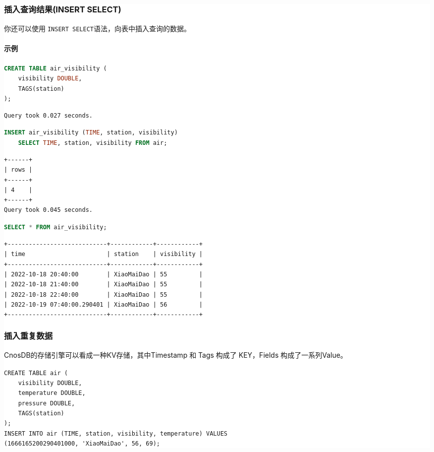 ### **插入查询结果(INSERT SELECT)**

你还可以使用 `INSERT SELECT`语法，向表中插入查询的数据。

#### 示例

```sql
CREATE TABLE air_visibility (
    visibility DOUBLE,
    TAGS(station)
);
```

    Query took 0.027 seconds.

```sql
INSERT air_visibility (TIME, station, visibility) 
    SELECT TIME, station, visibility FROM air;
```

    +------+
    | rows |
    +------+
    | 4    |
    +------+
    Query took 0.045 seconds.

```sql
SELECT * FROM air_visibility;
```

    +----------------------------+------------+------------+
    | time                       | station    | visibility |
    +----------------------------+------------+------------+
    | 2022-10-18 20:40:00        | XiaoMaiDao | 55         |
    | 2022-10-18 21:40:00        | XiaoMaiDao | 55         |
    | 2022-10-18 22:40:00        | XiaoMaiDao | 55         |
    | 2022-10-19 07:40:00.290401 | XiaoMaiDao | 56         |
    +----------------------------+------------+------------+

### **插入重复数据**

[//]: # (2.3)

CnosDB的存储引擎可以看成一种KV存储，其中Timestamp 和 Tags 构成了 KEY，Fields 构成了一系列Value。

```
CREATE TABLE air (
    visibility DOUBLE,
    temperature DOUBLE,
    pressure DOUBLE,
    TAGS(station)
);
INSERT INTO air (TIME, station, visibility, temperature) VALUES
(1666165200290401000, 'XiaoMaiDao', 56, 69);
```


[//]: # (## **EXISTS**)
[//]: # (EXISTS 条件测试子查询中是否存在行，并在子查询返回至少一个行时返回 true。如果指定 NOT，此条件将在子查询未返回任何行时返回 true。)
[//]: # (示例：)
[//]: # (```sql)
[//]: # (SELECT id  FROM date)
[//]: # (WHERE EXISTS &#40;SELECT 1 FROM shop)
[//]: # (WHERE date.id = shop.id&#41;)
[//]: # (ORDER BY id;)
[//]: # (```)
[//]: # (# **DCL &#40;无&#41;**)
[//]: # (```sql)
[//]: # (DESCRIBE table_name)
[//]: # (```)
[//]: # (TODO SHOW)
[//]: # (# **SHOW**)
[//]: # (## **SHOW VARIABLE**)
[//]: # (```sql)
[//]: # (-- only support show tables)
[//]: # (-- SHOW TABLES is not supported unless information_schema is enabled)
[//]: # (SHOW TABLES)
[//]: # (```)
[//]: # (## **SHOW COLUMNS**)
[//]: # ()
[//]: # (```sql)
[//]: # (-- SHOW COLUMNS with WHERE or LIKE is not supported)
[//]: # (-- SHOW COLUMNS is not supported unless information_schema is enabled)
[//]: # (-- treat both FULL and EXTENDED as the same)
[//]: # (SHOW [ EXTENDED ] [ FULL ])
[//]: # ({ COLUMNS | FIELDS })
[//]: # ({ FROM | IN })
[//]: # (table_name)
[//]: # (```)
[//]: # (## **SHOW CREATE TABLE**)
[//]: # (```sql)
[//]: # (SHOW CREATE TABLE table_name)
[//]: # (```)
[//]: # (### CROSS JOIN)
[//]: # ()
[//]: # (交叉连接产生一个笛卡尔积，它将连接左侧的每一行与连接右侧的每一行相匹配。)
[//]: # ()
[//]: # (```sql)
[//]: # (SELECT * FROM air CROSS JOIN sea;)
[//]: # (```)
[//]: # (    +---------------------+-------------+------------+-------------+----------+---------------------+-------------+-------------+)
[//]: # (    | time                | station     | visibility | temperature | pressure | time                | station     | temperature |)
[//]: # (    +---------------------+-------------+------------+-------------+----------+---------------------+-------------+-------------+)
[//]: # (    | 2022-01-28 13:21:00 | XiaoMaiDao  | 56         | 69          | 77       | 2022-01-28 13:18:00 | LianYunGang | 62          |)
[//]: # (    | 2022-01-28 13:21:00 | XiaoMaiDao  | 56         | 69          | 77       | 2022-01-28 13:21:00 | LianYunGang | 63          |)
[//]: # (    | 2022-01-28 13:21:00 | XiaoMaiDao  | 56         | 69          | 77       | 2022-01-28 13:24:00 | LianYunGang | 77          |)
[//]: # (    | 2022-01-28 13:21:00 | XiaoMaiDao  | 56         | 69          | 77       | 2022-01-28 13:27:00 | LianYunGang | 54          |)
[//]: # (    | 2022-01-28 13:21:00 | XiaoMaiDao  | 56         | 69          | 77       | 2022-01-28 13:30:00 | LianYunGang | 55          |)
[//]: # (    | 2022-01-28 13:21:00 | XiaoMaiDao  | 56         | 69          | 77       | 2022-01-28 13:33:00 | LianYunGang | 64          |)
[//]: # (    | 2022-01-28 13:21:00 | XiaoMaiDao  | 56         | 69          | 77       | 2022-01-28 13:36:00 | LianYunGang | 56          |)
[//]: # (    | 2022-01-28 13:21:00 | XiaoMaiDao  | 56         | 69          | 77       | 2022-01-28 13:21:00 | XiaoMaiDao  | 57          |)
[//]: # (    | 2022-01-28 13:21:00 | XiaoMaiDao  | 56         | 69          | 77       | 2022-01-28 13:24:00 | XiaoMaiDao  | 64          |)
[//]: # (    | 2022-01-28 13:21:00 | XiaoMaiDao  | 56         | 69          | 77       | 2022-01-28 13:27:00 | XiaoMaiDao  | 51          |)
[//]: # (    | 2022-01-28 13:21:00 | XiaoMaiDao  | 56         | 69          | 77       | 2022-01-28 13:30:00 | XiaoMaiDao  | 78          |)
[//]: # (    | 2022-01-28 13:21:00 | XiaoMaiDao  | 56         | 69          | 77       | 2022-01-28 13:33:00 | XiaoMaiDao  | 78          |)
[//]: # (    | 2022-01-28 13:21:00 | XiaoMaiDao  | 56         | 69          | 77       | 2022-01-28 13:36:00 | XiaoMaiDao  | 57          |)
[//]: # (    | 2022-01-28 13:21:00 | XiaoMaiDao  | 56         | 69          | 77       | 2022-01-28 13:39:00 | XiaoMaiDao  | 79          |)
[//]: # (    | 2022-01-28 13:24:00 | XiaoMaiDao  | 50         | 78          | 66       | 2022-01-28 13:18:00 | LianYunGang | 62          |)
[//]: # (    | 2022-01-28 13:24:00 | XiaoMaiDao  | 50         | 78          | 66       | 2022-01-28 13:21:00 | LianYunGang | 63          |)
[//]: # (    | 2022-01-28 13:24:00 | XiaoMaiDao  | 50         | 78          | 66       | 2022-01-28 13:24:00 | LianYunGang | 77          |)
[//]: # (    | 2022-01-28 13:24:00 | XiaoMaiDao  | 50         | 78          | 66       | 2022-01-28 13:27:00 | LianYunGang | 54          |)
[//]: # (    | 2022-01-28 13:24:00 | XiaoMaiDao  | 50         | 78          | 66       | 2022-01-28 13:30:00 | LianYunGang | 55          |)
[//]: # (    | 2022-01-28 13:24:00 | XiaoMaiDao  | 50         | 78          | 66       | 2022-01-28 13:33:00 | LianYunGang | 64          |)
[//]: # (    | 2022-01-28 13:24:00 | XiaoMaiDao  | 50         | 78          | 66       | 2022-01-28 13:36:00 | LianYunGang | 56          |)
[//]: # (    | 2022-01-28 13:24:00 | XiaoMaiDao  | 50         | 78          | 66       | 2022-01-28 13:21:00 | XiaoMaiDao  | 57          |)
[//]: # (    | 2022-01-28 13:24:00 | XiaoMaiDao  | 50         | 78          | 66       | 2022-01-28 13:24:00 | XiaoMaiDao  | 64          |)
[//]: # (    | 2022-01-28 13:24:00 | XiaoMaiDao  | 50         | 78          | 66       | 2022-01-28 13:27:00 | XiaoMaiDao  | 51          |)
[//]: # (    | 2022-01-28 13:24:00 | XiaoMaiDao  | 50         | 78          | 66       | 2022-01-28 13:30:00 | XiaoMaiDao  | 78          |)
[//]: # (    | 2022-01-28 13:24:00 | XiaoMaiDao  | 50         | 78          | 66       | 2022-01-28 13:33:00 | XiaoMaiDao  | 78          |)
[//]: # (    | 2022-01-28 13:24:00 | XiaoMaiDao  | 50         | 78          | 66       | 2022-01-28 13:36:00 | XiaoMaiDao  | 57          |)
[//]: # (    | 2022-01-28 13:24:00 | XiaoMaiDao  | 50         | 78          | 66       | 2022-01-28 13:39:00 | XiaoMaiDao  | 79          |)
[//]: # (    | 2022-01-28 13:27:00 | XiaoMaiDao  | 67         | 62          | 59       | 2022-01-28 13:18:00 | LianYunGang | 62          |)
[//]: # (    | 2022-01-28 13:27:00 | XiaoMaiDao  | 67         | 62          | 59       | 2022-01-28 13:21:00 | LianYunGang | 63          |)
[//]: # (    | 2022-01-28 13:27:00 | XiaoMaiDao  | 67         | 62          | 59       | 2022-01-28 13:24:00 | LianYunGang | 77          |)
[//]: # (    | 2022-01-28 13:27:00 | XiaoMaiDao  | 67         | 62          | 59       | 2022-01-28 13:27:00 | LianYunGang | 54          |)
[//]: # (    | 2022-01-28 13:27:00 | XiaoMaiDao  | 67         | 62          | 59       | 2022-01-28 13:30:00 | LianYunGang | 55          |)
[//]: # (    | 2022-01-28 13:27:00 | XiaoMaiDao  | 67         | 62          | 59       | 2022-01-28 13:33:00 | LianYunGang | 64          |)
[//]: # (    | 2022-01-28 13:27:00 | XiaoMaiDao  | 67         | 62          | 59       | 2022-01-28 13:36:00 | LianYunGang | 56          |)
[//]: # (    | 2022-01-28 13:27:00 | XiaoMaiDao  | 67         | 62          | 59       | 2022-01-28 13:21:00 | XiaoMaiDao  | 57          |)
[//]: # (    | 2022-01-28 13:27:00 | XiaoMaiDao  | 67         | 62          | 59       | 2022-01-28 13:24:00 | XiaoMaiDao  | 64          |)
[//]: # (    | 2022-01-28 13:27:00 | XiaoMaiDao  | 67         | 62          | 59       | 2022-01-28 13:27:00 | XiaoMaiDao  | 51          |)
[//]: # (    | 2022-01-28 13:27:00 | XiaoMaiDao  | 67         | 62          | 59       | 2022-01-28 13:30:00 | XiaoMaiDao  | 78          |)
[//]: # (    | 2022-01-28 13:27:00 | XiaoMaiDao  | 67         | 62          | 59       | 2022-01-28 13:33:00 | XiaoMaiDao  | 78          |)
[//]: # (    | 2022-01-28 13:27:00 | XiaoMaiDao  | 67         | 62          | 59       | 2022-01-28 13:36:00 | XiaoMaiDao  | 57          |)
[//]: # (    | 2022-01-28 13:27:00 | XiaoMaiDao  | 67         | 62          | 59       | 2022-01-28 13:39:00 | XiaoMaiDao  | 79          |)
[//]: # (    | 2022-01-28 13:30:00 | XiaoMaiDao  | 65         | 79          | 77       | 2022-01-28 13:18:00 | LianYunGang | 62          |)
[//]: # (    | 2022-01-28 13:30:00 | XiaoMaiDao  | 65         | 79          | 77       | 2022-01-28 13:21:00 | LianYunGang | 63          |)
[//]: # (    | 2022-01-28 13:30:00 | XiaoMaiDao  | 65         | 79          | 77       | 2022-01-28 13:24:00 | LianYunGang | 77          |)
[//]: # (    | 2022-01-28 13:30:00 | XiaoMaiDao  | 65         | 79          | 77       | 2022-01-28 13:27:00 | LianYunGang | 54          |)
[//]: # (    | 2022-01-28 13:30:00 | XiaoMaiDao  | 65         | 79          | 77       | 2022-01-28 13:30:00 | LianYunGang | 55          |)
[//]: # (    | 2022-01-28 13:30:00 | XiaoMaiDao  | 65         | 79          | 77       | 2022-01-28 13:33:00 | LianYunGang | 64          |)
[//]: # (    | 2022-01-28 13:30:00 | XiaoMaiDao  | 65         | 79          | 77       | 2022-01-28 13:36:00 | LianYunGang | 56          |)
[//]: # (    | 2022-01-28 13:30:00 | XiaoMaiDao  | 65         | 79          | 77       | 2022-01-28 13:21:00 | XiaoMaiDao  | 57          |)
[//]: # (    | 2022-01-28 13:30:00 | XiaoMaiDao  | 65         | 79          | 77       | 2022-01-28 13:24:00 | XiaoMaiDao  | 64          |)
[//]: # (    | 2022-01-28 13:30:00 | XiaoMaiDao  | 65         | 79          | 77       | 2022-01-28 13:27:00 | XiaoMaiDao  | 51          |)
[//]: # (    | 2022-01-28 13:30:00 | XiaoMaiDao  | 65         | 79          | 77       | 2022-01-28 13:30:00 | XiaoMaiDao  | 78          |)
[//]: # (    | 2022-01-28 13:30:00 | XiaoMaiDao  | 65         | 79          | 77       | 2022-01-28 13:33:00 | XiaoMaiDao  | 78          |)
[//]: # (    | 2022-01-28 13:30:00 | XiaoMaiDao  | 65         | 79          | 77       | 2022-01-28 13:36:00 | XiaoMaiDao  | 57          |)
[//]: # (    | 2022-01-28 13:30:00 | XiaoMaiDao  | 65         | 79          | 77       | 2022-01-28 13:39:00 | XiaoMaiDao  | 79          |)
[//]: # (    | 2022-01-28 13:33:00 | XiaoMaiDao  | 53         | 53          | 68       | 2022-01-28 13:18:00 | LianYunGang | 62          |)
[//]: # (    | 2022-01-28 13:33:00 | XiaoMaiDao  | 53         | 53          | 68       | 2022-01-28 13:21:00 | LianYunGang | 63          |)
[//]: # (    | 2022-01-28 13:33:00 | XiaoMaiDao  | 53         | 53          | 68       | 2022-01-28 13:24:00 | LianYunGang | 77          |)
[//]: # (    | 2022-01-28 13:33:00 | XiaoMaiDao  | 53         | 53          | 68       | 2022-01-28 13:27:00 | LianYunGang | 54          |)
[//]: # (    | 2022-01-28 13:33:00 | XiaoMaiDao  | 53         | 53          | 68       | 2022-01-28 13:30:00 | LianYunGang | 55          |)
[//]: # (    | 2022-01-28 13:33:00 | XiaoMaiDao  | 53         | 53          | 68       | 2022-01-28 13:33:00 | LianYunGang | 64          |)
[//]: # (    | 2022-01-28 13:33:00 | XiaoMaiDao  | 53         | 53          | 68       | 2022-01-28 13:36:00 | LianYunGang | 56          |)
[//]: # (    | 2022-01-28 13:33:00 | XiaoMaiDao  | 53         | 53          | 68       | 2022-01-28 13:21:00 | XiaoMaiDao  | 57          |)
[//]: # (    | 2022-01-28 13:33:00 | XiaoMaiDao  | 53         | 53          | 68       | 2022-01-28 13:24:00 | XiaoMaiDao  | 64          |)
[//]: # (    | 2022-01-28 13:33:00 | XiaoMaiDao  | 53         | 53          | 68       | 2022-01-28 13:27:00 | XiaoMaiDao  | 51          |)
[//]: # (    | 2022-01-28 13:33:00 | XiaoMaiDao  | 53         | 53          | 68       | 2022-01-28 13:30:00 | XiaoMaiDao  | 78          |)
[//]: # (    | 2022-01-28 13:33:00 | XiaoMaiDao  | 53         | 53          | 68       | 2022-01-28 13:33:00 | XiaoMaiDao  | 78          |)
[//]: # (    | 2022-01-28 13:33:00 | XiaoMaiDao  | 53         | 53          | 68       | 2022-01-28 13:36:00 | XiaoMaiDao  | 57          |)
[//]: # (    | 2022-01-28 13:33:00 | XiaoMaiDao  | 53         | 53          | 68       | 2022-01-28 13:39:00 | XiaoMaiDao  | 79          |)
[//]: # (    | 2022-01-28 13:36:00 | XiaoMaiDao  | 74         | 72          | 68       | 2022-01-28 13:18:00 | LianYunGang | 62          |)
[//]: # (    | 2022-01-28 13:36:00 | XiaoMaiDao  | 74         | 72          | 68       | 2022-01-28 13:21:00 | LianYunGang | 63          |)
[//]: # (    | 2022-01-28 13:36:00 | XiaoMaiDao  | 74         | 72          | 68       | 2022-01-28 13:24:00 | LianYunGang | 77          |)
[//]: # (    | 2022-01-28 13:36:00 | XiaoMaiDao  | 74         | 72          | 68       | 2022-01-28 13:27:00 | LianYunGang | 54          |)
[//]: # (    | 2022-01-28 13:36:00 | XiaoMaiDao  | 74         | 72          | 68       | 2022-01-28 13:30:00 | LianYunGang | 55          |)
[//]: # (    | 2022-01-28 13:36:00 | XiaoMaiDao  | 74         | 72          | 68       | 2022-01-28 13:33:00 | LianYunGang | 64          |)
[//]: # (    | 2022-01-28 13:36:00 | XiaoMaiDao  | 74         | 72          | 68       | 2022-01-28 13:36:00 | LianYunGang | 56          |)
[//]: # (    | 2022-01-28 13:36:00 | XiaoMaiDao  | 74         | 72          | 68       | 2022-01-28 13:21:00 | XiaoMaiDao  | 57          |)
[//]: # (    | 2022-01-28 13:36:00 | XiaoMaiDao  | 74         | 72          | 68       | 2022-01-28 13:24:00 | XiaoMaiDao  | 64          |)
[//]: # (    | 2022-01-28 13:36:00 | XiaoMaiDao  | 74         | 72          | 68       | 2022-01-28 13:27:00 | XiaoMaiDao  | 51          |)
[//]: # (    | 2022-01-28 13:36:00 | XiaoMaiDao  | 74         | 72          | 68       | 2022-01-28 13:30:00 | XiaoMaiDao  | 78          |)
[//]: # (    | 2022-01-28 13:36:00 | XiaoMaiDao  | 74         | 72          | 68       | 2022-01-28 13:33:00 | XiaoMaiDao  | 78          |)
[//]: # (    | 2022-01-28 13:36:00 | XiaoMaiDao  | 74         | 72          | 68       | 2022-01-28 13:36:00 | XiaoMaiDao  | 57          |)
[//]: # (    | 2022-01-28 13:36:00 | XiaoMaiDao  | 74         | 72          | 68       | 2022-01-28 13:39:00 | XiaoMaiDao  | 79          |)
[//]: # (    | 2022-01-28 13:39:00 | XiaoMaiDao  | 71         | 71          | 80       | 2022-01-28 13:18:00 | LianYunGang | 62          |)
[//]: # (    | 2022-01-28 13:39:00 | XiaoMaiDao  | 71         | 71          | 80       | 2022-01-28 13:21:00 | LianYunGang | 63          |)
[//]: # (    | 2022-01-28 13:39:00 | XiaoMaiDao  | 71         | 71          | 80       | 2022-01-28 13:24:00 | LianYunGang | 77          |)
[//]: # (    | 2022-01-28 13:39:00 | XiaoMaiDao  | 71         | 71          | 80       | 2022-01-28 13:27:00 | LianYunGang | 54          |)
[//]: # (    | 2022-01-28 13:39:00 | XiaoMaiDao  | 71         | 71          | 80       | 2022-01-28 13:30:00 | LianYunGang | 55          |)
[//]: # (    | 2022-01-28 13:39:00 | XiaoMaiDao  | 71         | 71          | 80       | 2022-01-28 13:33:00 | LianYunGang | 64          |)
[//]: # (    | 2022-01-28 13:39:00 | XiaoMaiDao  | 71         | 71          | 80       | 2022-01-28 13:36:00 | LianYunGang | 56          |)
[//]: # (    | 2022-01-28 13:39:00 | XiaoMaiDao  | 71         | 71          | 80       | 2022-01-28 13:21:00 | XiaoMaiDao  | 57          |)
[//]: # (    | 2022-01-28 13:39:00 | XiaoMaiDao  | 71         | 71          | 80       | 2022-01-28 13:24:00 | XiaoMaiDao  | 64          |)
[//]: # (    | 2022-01-28 13:39:00 | XiaoMaiDao  | 71         | 71          | 80       | 2022-01-28 13:27:00 | XiaoMaiDao  | 51          |)
[//]: # (    | 2022-01-28 13:39:00 | XiaoMaiDao  | 71         | 71          | 80       | 2022-01-28 13:30:00 | XiaoMaiDao  | 78          |)
[//]: # (    | 2022-01-28 13:39:00 | XiaoMaiDao  | 71         | 71          | 80       | 2022-01-28 13:33:00 | XiaoMaiDao  | 78          |)
[//]: # (    | 2022-01-28 13:39:00 | XiaoMaiDao  | 71         | 71          | 80       | 2022-01-28 13:36:00 | XiaoMaiDao  | 57          |)
[//]: # (    | 2022-01-28 13:39:00 | XiaoMaiDao  | 71         | 71          | 80       | 2022-01-28 13:39:00 | XiaoMaiDao  | 79          |)
[//]: # (    | 2022-01-28 13:21:00 | LianYunGang | 78         | 69          | 71       | 2022-01-28 13:18:00 | LianYunGang | 62          |)
[//]: # (    | 2022-01-28 13:21:00 | LianYunGang | 78         | 69          | 71       | 2022-01-28 13:21:00 | LianYunGang | 63          |)
[//]: # (    | 2022-01-28 13:21:00 | LianYunGang | 78         | 69          | 71       | 2022-01-28 13:24:00 | LianYunGang | 77          |)
[//]: # (    | 2022-01-28 13:21:00 | LianYunGang | 78         | 69          | 71       | 2022-01-28 13:27:00 | LianYunGang | 54          |)
[//]: # (    | 2022-01-28 13:21:00 | LianYunGang | 78         | 69          | 71       | 2022-01-28 13:30:00 | LianYunGang | 55          |)
[//]: # (    | 2022-01-28 13:21:00 | LianYunGang | 78         | 69          | 71       | 2022-01-28 13:33:00 | LianYunGang | 64          |)
[//]: # (    | 2022-01-28 13:21:00 | LianYunGang | 78         | 69          | 71       | 2022-01-28 13:36:00 | LianYunGang | 56          |)
[//]: # (    | 2022-01-28 13:21:00 | LianYunGang | 78         | 69          | 71       | 2022-01-28 13:21:00 | XiaoMaiDao  | 57          |)
[//]: # (    | 2022-01-28 13:21:00 | LianYunGang | 78         | 69          | 71       | 2022-01-28 13:24:00 | XiaoMaiDao  | 64          |)
[//]: # (    | 2022-01-28 13:21:00 | LianYunGang | 78         | 69          | 71       | 2022-01-28 13:27:00 | XiaoMaiDao  | 51          |)
[//]: # (    | 2022-01-28 13:21:00 | LianYunGang | 78         | 69          | 71       | 2022-01-28 13:30:00 | XiaoMaiDao  | 78          |)
[//]: # (    | 2022-01-28 13:21:00 | LianYunGang | 78         | 69          | 71       | 2022-01-28 13:33:00 | XiaoMaiDao  | 78          |)
[//]: # (    | 2022-01-28 13:21:00 | LianYunGang | 78         | 69          | 71       | 2022-01-28 13:36:00 | XiaoMaiDao  | 57          |)
[//]: # (    | 2022-01-28 13:21:00 | LianYunGang | 78         | 69          | 71       | 2022-01-28 13:39:00 | XiaoMaiDao  | 79          |)
[//]: # (    | 2022-01-28 13:24:00 | LianYunGang | 79         | 80          | 51       | 2022-01-28 13:18:00 | LianYunGang | 62          |)
[//]: # (    | 2022-01-28 13:24:00 | LianYunGang | 79         | 80          | 51       | 2022-01-28 13:21:00 | LianYunGang | 63          |)
[//]: # (    | 2022-01-28 13:24:00 | LianYunGang | 79         | 80          | 51       | 2022-01-28 13:24:00 | LianYunGang | 77          |)
[//]: # (    | 2022-01-28 13:24:00 | LianYunGang | 79         | 80          | 51       | 2022-01-28 13:27:00 | LianYunGang | 54          |)
[//]: # (    | 2022-01-28 13:24:00 | LianYunGang | 79         | 80          | 51       | 2022-01-28 13:30:00 | LianYunGang | 55          |)
[//]: # (    | 2022-01-28 13:24:00 | LianYunGang | 79         | 80          | 51       | 2022-01-28 13:33:00 | LianYunGang | 64          |)
[//]: # (    | 2022-01-28 13:24:00 | LianYunGang | 79         | 80          | 51       | 2022-01-28 13:36:00 | LianYunGang | 56          |)
[//]: # (    | 2022-01-28 13:24:00 | LianYunGang | 79         | 80          | 51       | 2022-01-28 13:21:00 | XiaoMaiDao  | 57          |)
[//]: # (    | 2022-01-28 13:24:00 | LianYunGang | 79         | 80          | 51       | 2022-01-28 13:24:00 | XiaoMaiDao  | 64          |)
[//]: # (    | 2022-01-28 13:24:00 | LianYunGang | 79         | 80          | 51       | 2022-01-28 13:27:00 | XiaoMaiDao  | 51          |)
[//]: # (    | 2022-01-28 13:24:00 | LianYunGang | 79         | 80          | 51       | 2022-01-28 13:30:00 | XiaoMaiDao  | 78          |)
[//]: # (    | 2022-01-28 13:24:00 | LianYunGang | 79         | 80          | 51       | 2022-01-28 13:33:00 | XiaoMaiDao  | 78          |)
[//]: # (    | 2022-01-28 13:24:00 | LianYunGang | 79         | 80          | 51       | 2022-01-28 13:36:00 | XiaoMaiDao  | 57          |)
[//]: # (    | 2022-01-28 13:24:00 | LianYunGang | 79         | 80          | 51       | 2022-01-28 13:39:00 | XiaoMaiDao  | 79          |)
[//]: # (    | 2022-01-28 13:27:00 | LianYunGang | 59         | 74          | 59       | 2022-01-28 13:18:00 | LianYunGang | 62          |)
[//]: # (    | 2022-01-28 13:27:00 | LianYunGang | 59         | 74          | 59       | 2022-01-28 13:21:00 | LianYunGang | 63          |)
[//]: # (    | 2022-01-28 13:27:00 | LianYunGang | 59         | 74          | 59       | 2022-01-28 13:24:00 | LianYunGang | 77          |)
[//]: # (    | 2022-01-28 13:27:00 | LianYunGang | 59         | 74          | 59       | 2022-01-28 13:27:00 | LianYunGang | 54          |)
[//]: # (    | 2022-01-28 13:27:00 | LianYunGang | 59         | 74          | 59       | 2022-01-28 13:30:00 | LianYunGang | 55          |)
[//]: # (    | 2022-01-28 13:27:00 | LianYunGang | 59         | 74          | 59       | 2022-01-28 13:33:00 | LianYunGang | 64          |)
[//]: # (    | 2022-01-28 13:27:00 | LianYunGang | 59         | 74          | 59       | 2022-01-28 13:36:00 | LianYunGang | 56          |)
[//]: # (    | 2022-01-28 13:27:00 | LianYunGang | 59         | 74          | 59       | 2022-01-28 13:21:00 | XiaoMaiDao  | 57          |)
[//]: # (    | 2022-01-28 13:27:00 | LianYunGang | 59         | 74          | 59       | 2022-01-28 13:24:00 | XiaoMaiDao  | 64          |)
[//]: # (    | 2022-01-28 13:27:00 | LianYunGang | 59         | 74          | 59       | 2022-01-28 13:27:00 | XiaoMaiDao  | 51          |)
[//]: # (    | 2022-01-28 13:27:00 | LianYunGang | 59         | 74          | 59       | 2022-01-28 13:30:00 | XiaoMaiDao  | 78          |)
[//]: # (    | 2022-01-28 13:27:00 | LianYunGang | 59         | 74          | 59       | 2022-01-28 13:33:00 | XiaoMaiDao  | 78          |)
[//]: # (    | 2022-01-28 13:27:00 | LianYunGang | 59         | 74          | 59       | 2022-01-28 13:36:00 | XiaoMaiDao  | 57          |)
[//]: # (    | 2022-01-28 13:27:00 | LianYunGang | 59         | 74          | 59       | 2022-01-28 13:39:00 | XiaoMaiDao  | 79          |)
[//]: # (    | 2022-01-28 13:30:00 | LianYunGang | 67         | 70          | 72       | 2022-01-28 13:18:00 | LianYunGang | 62          |)
[//]: # (    | 2022-01-28 13:30:00 | LianYunGang | 67         | 70          | 72       | 2022-01-28 13:21:00 | LianYunGang | 63          |)
[//]: # (    | 2022-01-28 13:30:00 | LianYunGang | 67         | 70          | 72       | 2022-01-28 13:24:00 | LianYunGang | 77          |)
[//]: # (    | 2022-01-28 13:30:00 | LianYunGang | 67         | 70          | 72       | 2022-01-28 13:27:00 | LianYunGang | 54          |)
[//]: # (    | 2022-01-28 13:30:00 | LianYunGang | 67         | 70          | 72       | 2022-01-28 13:30:00 | LianYunGang | 55          |)
[//]: # (    | 2022-01-28 13:30:00 | LianYunGang | 67         | 70          | 72       | 2022-01-28 13:33:00 | LianYunGang | 64          |)
[//]: # (    | 2022-01-28 13:30:00 | LianYunGang | 67         | 70          | 72       | 2022-01-28 13:36:00 | LianYunGang | 56          |)
[//]: # (    | 2022-01-28 13:30:00 | LianYunGang | 67         | 70          | 72       | 2022-01-28 13:21:00 | XiaoMaiDao  | 57          |)
[//]: # (    | 2022-01-28 13:30:00 | LianYunGang | 67         | 70          | 72       | 2022-01-28 13:24:00 | XiaoMaiDao  | 64          |)
[//]: # (    | 2022-01-28 13:30:00 | LianYunGang | 67         | 70          | 72       | 2022-01-28 13:27:00 | XiaoMaiDao  | 51          |)
[//]: # (    | 2022-01-28 13:30:00 | LianYunGang | 67         | 70          | 72       | 2022-01-28 13:30:00 | XiaoMaiDao  | 78          |)
[//]: # (    | 2022-01-28 13:30:00 | LianYunGang | 67         | 70          | 72       | 2022-01-28 13:33:00 | XiaoMaiDao  | 78          |)
[//]: # (    | 2022-01-28 13:30:00 | LianYunGang | 67         | 70          | 72       | 2022-01-28 13:36:00 | XiaoMaiDao  | 57          |)
[//]: # (    | 2022-01-28 13:30:00 | LianYunGang | 67         | 70          | 72       | 2022-01-28 13:39:00 | XiaoMaiDao  | 79          |)
[//]: # (    | 2022-01-28 13:33:00 | LianYunGang | 80         | 70          | 68       | 2022-01-28 13:18:00 | LianYunGang | 62          |)
[//]: # (    | 2022-01-28 13:33:00 | LianYunGang | 80         | 70          | 68       | 2022-01-28 13:21:00 | LianYunGang | 63          |)
[//]: # (    | 2022-01-28 13:33:00 | LianYunGang | 80         | 70          | 68       | 2022-01-28 13:24:00 | LianYunGang | 77          |)
[//]: # (    | 2022-01-28 13:33:00 | LianYunGang | 80         | 70          | 68       | 2022-01-28 13:27:00 | LianYunGang | 54          |)
[//]: # (    | 2022-01-28 13:33:00 | LianYunGang | 80         | 70          | 68       | 2022-01-28 13:30:00 | LianYunGang | 55          |)
[//]: # (    | 2022-01-28 13:33:00 | LianYunGang | 80         | 70          | 68       | 2022-01-28 13:33:00 | LianYunGang | 64          |)
[//]: # (    | 2022-01-28 13:33:00 | LianYunGang | 80         | 70          | 68       | 2022-01-28 13:36:00 | LianYunGang | 56          |)
[//]: # (    | 2022-01-28 13:33:00 | LianYunGang | 80         | 70          | 68       | 2022-01-28 13:21:00 | XiaoMaiDao  | 57          |)
[//]: # (    | 2022-01-28 13:33:00 | LianYunGang | 80         | 70          | 68       | 2022-01-28 13:24:00 | XiaoMaiDao  | 64          |)
[//]: # (    | 2022-01-28 13:33:00 | LianYunGang | 80         | 70          | 68       | 2022-01-28 13:27:00 | XiaoMaiDao  | 51          |)
[//]: # (    | 2022-01-28 13:33:00 | LianYunGang | 80         | 70          | 68       | 2022-01-28 13:30:00 | XiaoMaiDao  | 78          |)
[//]: # (    | 2022-01-28 13:33:00 | LianYunGang | 80         | 70          | 68       | 2022-01-28 13:33:00 | XiaoMaiDao  | 78          |)
[//]: # (    | 2022-01-28 13:33:00 | LianYunGang | 80         | 70          | 68       | 2022-01-28 13:36:00 | XiaoMaiDao  | 57          |)
[//]: # (    | 2022-01-28 13:33:00 | LianYunGang | 80         | 70          | 68       | 2022-01-28 13:39:00 | XiaoMaiDao  | 79          |)
[//]: # (    | 2022-01-28 13:36:00 | LianYunGang | 59         | 70          | 54       | 2022-01-28 13:18:00 | LianYunGang | 62          |)
[//]: # (    | 2022-01-28 13:36:00 | LianYunGang | 59         | 70          | 54       | 2022-01-28 13:21:00 | LianYunGang | 63          |)
[//]: # (    | 2022-01-28 13:36:00 | LianYunGang | 59         | 70          | 54       | 2022-01-28 13:24:00 | LianYunGang | 77          |)
[//]: # (    | 2022-01-28 13:36:00 | LianYunGang | 59         | 70          | 54       | 2022-01-28 13:27:00 | LianYunGang | 54          |)
[//]: # (    | 2022-01-28 13:36:00 | LianYunGang | 59         | 70          | 54       | 2022-01-28 13:30:00 | LianYunGang | 55          |)
[//]: # (    | 2022-01-28 13:36:00 | LianYunGang | 59         | 70          | 54       | 2022-01-28 13:33:00 | LianYunGang | 64          |)
[//]: # (    | 2022-01-28 13:36:00 | LianYunGang | 59         | 70          | 54       | 2022-01-28 13:36:00 | LianYunGang | 56          |)
[//]: # (    | 2022-01-28 13:36:00 | LianYunGang | 59         | 70          | 54       | 2022-01-28 13:21:00 | XiaoMaiDao  | 57          |)
[//]: # (    | 2022-01-28 13:36:00 | LianYunGang | 59         | 70          | 54       | 2022-01-28 13:24:00 | XiaoMaiDao  | 64          |)
[//]: # (    | 2022-01-28 13:36:00 | LianYunGang | 59         | 70          | 54       | 2022-01-28 13:27:00 | XiaoMaiDao  | 51          |)
[//]: # (    | 2022-01-28 13:36:00 | LianYunGang | 59         | 70          | 54       | 2022-01-28 13:30:00 | XiaoMaiDao  | 78          |)
[//]: # (    | 2022-01-28 13:36:00 | LianYunGang | 59         | 70          | 54       | 2022-01-28 13:33:00 | XiaoMaiDao  | 78          |)